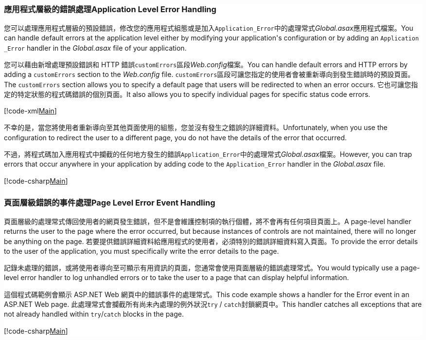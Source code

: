 ### <a name="application-level-error-handling"></a><span data-ttu-id="b9ac2-146">應用程式層級的錯誤處理</span><span class="sxs-lookup"><span data-stu-id="b9ac2-146">Application Level Error Handling</span></span>

<span data-ttu-id="b9ac2-147">您可以處理應用程式層級的預設錯誤，修改您的應用程式組態或是加入`Application_Error`中的處理常式*Global.asax*應用程式檔案。</span><span class="sxs-lookup"><span data-stu-id="b9ac2-147">You can handle default errors at the application level either by modifying your application's configuration or by adding an `Application_Error` handler in the *Global.asax* file of your application.</span></span>

<span data-ttu-id="b9ac2-148">您可以藉由新增處理預設錯誤和 HTTP 錯誤`customErrors`區段*Web.config*檔案。</span><span class="sxs-lookup"><span data-stu-id="b9ac2-148">You can handle default errors and HTTP errors by adding a `customErrors` section to the *Web.config* file.</span></span> <span data-ttu-id="b9ac2-149">`customErrors`區段可讓您指定的使用者會被重新導向到發生錯誤時的預設頁面。</span><span class="sxs-lookup"><span data-stu-id="b9ac2-149">The `customErrors` section allows you to specify a default page that users will be redirected to when an error occurs.</span></span> <span data-ttu-id="b9ac2-150">它也可讓您指定的特定狀態的程式碼錯誤的個別頁面。</span><span class="sxs-lookup"><span data-stu-id="b9ac2-150">It also allows you to specify individual pages for specific status code errors.</span></span>

[!code-xml[Main](aspnet-error-handling/samples/sample1.xml?highlight=3-5)]

<span data-ttu-id="b9ac2-151">不幸的是，當您將使用者重新導向至其他頁面使用的組態，您並沒有發生之錯誤的詳細資料。</span><span class="sxs-lookup"><span data-stu-id="b9ac2-151">Unfortunately, when you use the configuration to redirect the user to a different page, you do not have the details of the error that occurred.</span></span>

<span data-ttu-id="b9ac2-152">不過，將程式碼加入應用程式中攔截的任何地方發生的錯誤`Application_Error`中的處理常式*Global.asax*檔案。</span><span class="sxs-lookup"><span data-stu-id="b9ac2-152">However, you can trap errors that occur anywhere in your application by adding code to the `Application_Error` handler in the *Global.asax* file.</span></span>

[!code-csharp[Main](aspnet-error-handling/samples/sample2.cs)]

### <a name="page-level-error-event-handling"></a><span data-ttu-id="b9ac2-153">頁面層級錯誤的事件處理</span><span class="sxs-lookup"><span data-stu-id="b9ac2-153">Page Level Error Event Handling</span></span>

<span data-ttu-id="b9ac2-154">頁面層級的處理常式傳回使用者的網頁發生錯誤，但不是會維護控制項的執行個體，將不會再有任何項目頁面上。</span><span class="sxs-lookup"><span data-stu-id="b9ac2-154">A page-level handler returns the user to the page where the error occurred, but because instances of controls are not maintained, there will no longer be anything on the page.</span></span> <span data-ttu-id="b9ac2-155">若要提供錯誤詳細資料給應用程式的使用者，必須特別的錯誤詳細資料寫入頁面。</span><span class="sxs-lookup"><span data-stu-id="b9ac2-155">To provide the error details to the user of the application, you must specifically write the error details to the page.</span></span>

<span data-ttu-id="b9ac2-156">記錄未處理的錯誤，或將使用者導向至可顯示有用資訊的頁面，您通常會使用頁面層級的錯誤處理常式。</span><span class="sxs-lookup"><span data-stu-id="b9ac2-156">You would typically use a page-level error handler to log unhandled errors or to take the user to a page that can display helpful information.</span></span>

<span data-ttu-id="b9ac2-157">這個程式碼範例會顯示 ASP.NET Web 網頁中的錯誤事件的處理常式。</span><span class="sxs-lookup"><span data-stu-id="b9ac2-157">This code example shows a handler for the Error event in an ASP.NET Web page.</span></span> <span data-ttu-id="b9ac2-158">此處理常式會攔截所有尚未內處理的例外狀況`try` / `catch`封鎖網頁中。</span><span class="sxs-lookup"><span data-stu-id="b9ac2-158">This handler catches all exceptions that are not already handled within `try`/`catch` blocks in the page.</span></span>

[!code-csharp[Main](aspnet-error-handling/samples/sample3.cs)]
